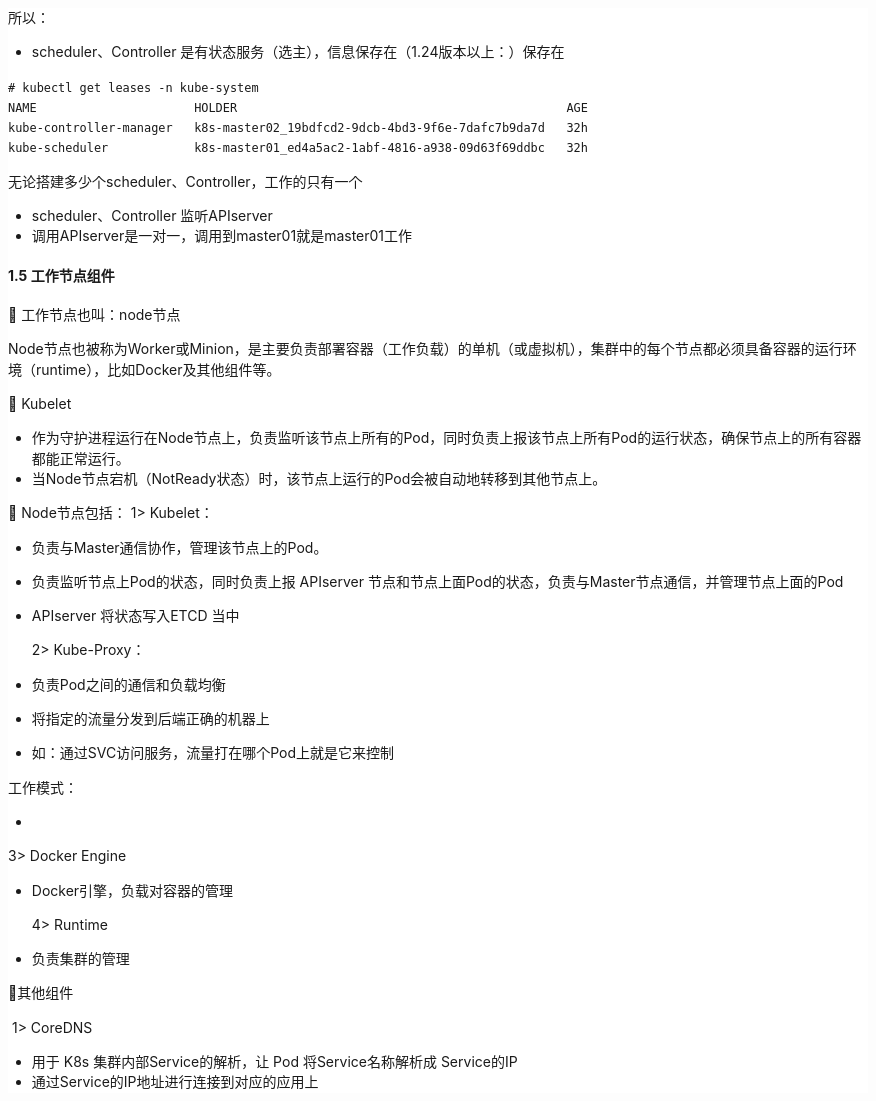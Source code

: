 所以：

+ scheduler、Controller 是有状态服务（选主），信息保存在（1.24版本以上：）保存在

```SH
# kubectl get leases -n kube-system
NAME                      HOLDER                                              AGE
kube-controller-manager   k8s-master02_19bdfcd2-9dcb-4bd3-9f6e-7dafc7b9da7d   32h
kube-scheduler            k8s-master01_ed4a5ac2-1abf-4816-a938-09d63f69ddbc   32h
```

无论搭建多少个scheduler、Controller，工作的只有一个

+ scheduler、Controller 监听APIserver
+ 调用APIserver是一对一，调用到master01就是master01工作



#### 1.5 工作节点组件 ####

:deciduous_tree: 工作节点也叫：node节点

​		Node节点也被称为Worker或Minion，是主要负责部署容器（工作负载）的单机（或虚拟机），集群中的每个节点都必须具备容器的运行环境（runtime），比如Docker及其他组件等。

:deciduous_tree: Kubelet

+ 作为守护进程运行在Node节点上，负责监听该节点上所有的Pod，同时负责上报该节点上所有Pod的运行状态，确保节点上的所有容器都能正常运行。
+ 当Node节点宕机（NotReady状态）时，该节点上运行的Pod会被自动地转移到其他节点上。



:deciduous_tree: Node节点包括：
   1> Kubelet：

+  负责与Master通信协作，管理该节点上的Pod。
+ 负责监听节点上Pod的状态，同时负责上报 APIserver 节点和节点上面Pod的状态，负责与Master节点通信，并管理节点上面的Pod 
+ APIserver 将状态写入ETCD 当中

   2> Kube-Proxy：

+ 负责Pod之间的通信和负载均衡
+ 将指定的流量分发到后端正确的机器上
+ 如：通过SVC访问服务，流量打在哪个Pod上就是它来控制

工作模式：

+ 

   3> Docker Engine

+ Docker引擎，负载对容器的管理

   4> Runtime

+ 负责集群的管理

:deciduous_tree:其他组件

​	1> CoreDNS

+ 用于 K8s 集群内部Service的解析，让 Pod 将Service名称解析成 Service的IP
+ 通过Service的IP地址进行连接到对应的应用上
